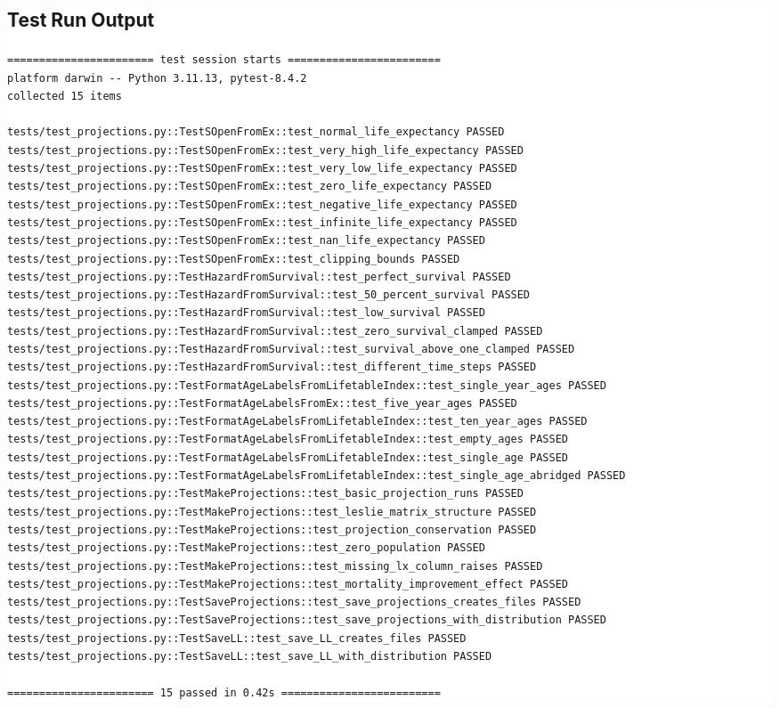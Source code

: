## Test Run Output

```
======================= test session starts ========================
platform darwin -- Python 3.11.13, pytest-8.4.2
collected 15 items

tests/test_projections.py::TestSOpenFromEx::test_normal_life_expectancy PASSED
tests/test_projections.py::TestSOpenFromEx::test_very_high_life_expectancy PASSED
tests/test_projections.py::TestSOpenFromEx::test_very_low_life_expectancy PASSED
tests/test_projections.py::TestSOpenFromEx::test_zero_life_expectancy PASSED
tests/test_projections.py::TestSOpenFromEx::test_negative_life_expectancy PASSED
tests/test_projections.py::TestSOpenFromEx::test_infinite_life_expectancy PASSED
tests/test_projections.py::TestSOpenFromEx::test_nan_life_expectancy PASSED
tests/test_projections.py::TestSOpenFromEx::test_clipping_bounds PASSED
tests/test_projections.py::TestHazardFromSurvival::test_perfect_survival PASSED
tests/test_projections.py::TestHazardFromSurvival::test_50_percent_survival PASSED
tests/test_projections.py::TestHazardFromSurvival::test_low_survival PASSED
tests/test_projections.py::TestHazardFromSurvival::test_zero_survival_clamped PASSED
tests/test_projections.py::TestHazardFromSurvival::test_survival_above_one_clamped PASSED
tests/test_projections.py::TestHazardFromSurvival::test_different_time_steps PASSED
tests/test_projections.py::TestFormatAgeLabelsFromLifetableIndex::test_single_year_ages PASSED
tests/test_projections.py::TestFormatAgeLabelsFromEx::test_five_year_ages PASSED
tests/test_projections.py::TestFormatAgeLabelsFromLifetableIndex::test_ten_year_ages PASSED
tests/test_projections.py::TestFormatAgeLabelsFromLifetableIndex::test_empty_ages PASSED
tests/test_projections.py::TestFormatAgeLabelsFromLifetableIndex::test_single_age PASSED
tests/test_projections.py::TestFormatAgeLabelsFromLifetableIndex::test_single_age_abridged PASSED
tests/test_projections.py::TestMakeProjections::test_basic_projection_runs PASSED
tests/test_projections.py::TestMakeProjections::test_leslie_matrix_structure PASSED
tests/test_projections.py::TestMakeProjections::test_projection_conservation PASSED
tests/test_projections.py::TestMakeProjections::test_zero_population PASSED
tests/test_projections.py::TestMakeProjections::test_missing_lx_column_raises PASSED
tests/test_projections.py::TestMakeProjections::test_mortality_improvement_effect PASSED
tests/test_projections.py::TestSaveProjections::test_save_projections_creates_files PASSED
tests/test_projections.py::TestSaveProjections::test_save_projections_with_distribution PASSED
tests/test_projections.py::TestSaveLL::test_save_LL_creates_files PASSED
tests/test_projections.py::TestSaveLL::test_save_LL_with_distribution PASSED

======================= 15 passed in 0.42s =========================
```
